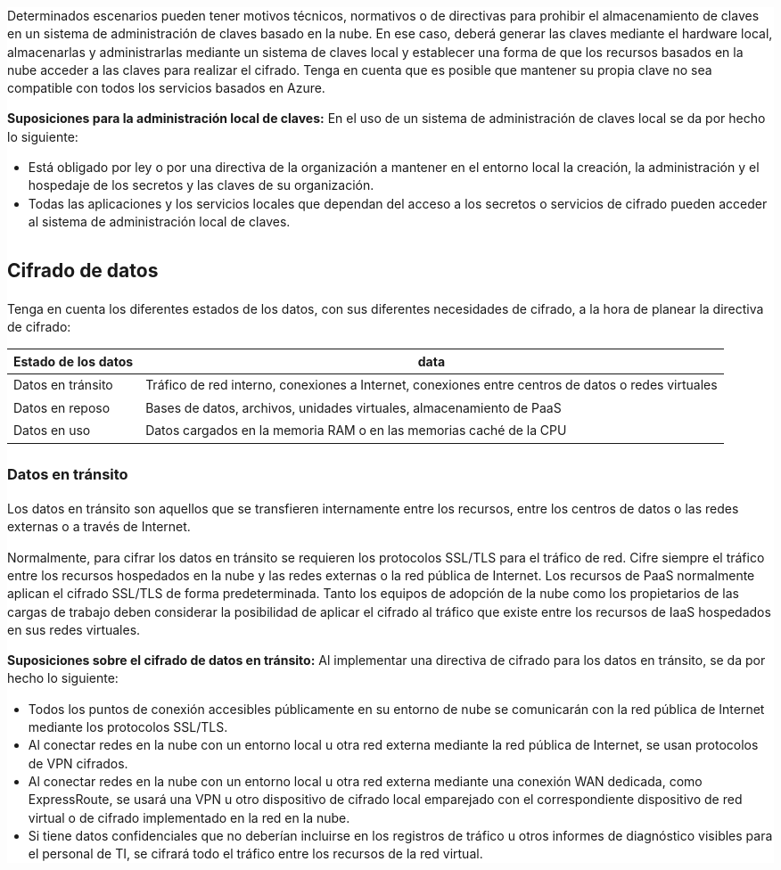 Determinados escenarios pueden tener motivos técnicos, normativos o de directivas para prohibir el almacenamiento de claves en un sistema de administración de claves basado en la nube. En ese caso, deberá generar las claves mediante el hardware local, almacenarlas y administrarlas mediante un sistema de claves local y establecer una forma de que los recursos basados en la nube acceder a las claves para realizar el cifrado. Tenga en cuenta que es posible que mantener su propia clave no sea compatible con todos los servicios basados en Azure.

**Suposiciones para la administración local de claves:** En el uso de un sistema de administración de claves local se da por hecho lo siguiente:

- Está obligado por ley o por una directiva de la organización a mantener en el entorno local la creación, la administración y el hospedaje de los secretos y las claves de su organización.
- Todas las aplicaciones y los servicios locales que dependan del acceso a los secretos o servicios de cifrado pueden acceder al sistema de administración local de claves.

## <a name="data-encryption"></a>Cifrado de datos

Tenga en cuenta los diferentes estados de los datos, con sus diferentes necesidades de cifrado, a la hora de planear la directiva de cifrado:

| Estado de los datos | data |
|-----|-----|
| Datos en tránsito | Tráfico de red interno, conexiones a Internet, conexiones entre centros de datos o redes virtuales |
| Datos en reposo    | Bases de datos, archivos, unidades virtuales, almacenamiento de PaaS |
| Datos en uso     | Datos cargados en la memoria RAM o en las memorias caché de la CPU |

### <a name="data-in-transit"></a>Datos en tránsito

Los datos en tránsito son aquellos que se transfieren internamente entre los recursos, entre los centros de datos o las redes externas o a través de Internet.

Normalmente, para cifrar los datos en tránsito se requieren los protocolos SSL/TLS para el tráfico de red. Cifre siempre el tráfico entre los recursos hospedados en la nube y las redes externas o la red pública de Internet. Los recursos de PaaS normalmente aplican el cifrado SSL/TLS de forma predeterminada. Tanto los equipos de adopción de la nube como los propietarios de las cargas de trabajo deben considerar la posibilidad de aplicar el cifrado al tráfico que existe entre los recursos de IaaS hospedados en sus redes virtuales.

**Suposiciones sobre el cifrado de datos en tránsito:** Al implementar una directiva de cifrado para los datos en tránsito, se da por hecho lo siguiente:

- Todos los puntos de conexión accesibles públicamente en su entorno de nube se comunicarán con la red pública de Internet mediante los protocolos SSL/TLS.
- Al conectar redes en la nube con un entorno local u otra red externa mediante la red pública de Internet, se usan protocolos de VPN cifrados.
- Al conectar redes en la nube con un entorno local u otra red externa mediante una conexión WAN dedicada, como ExpressRoute, se usará una VPN u otro dispositivo de cifrado local emparejado con el correspondiente dispositivo de red virtual o de cifrado implementado en la red en la nube.
- Si tiene datos confidenciales que no deberían incluirse en los registros de tráfico u otros informes de diagnóstico visibles para el personal de TI, se cifrará todo el tráfico entre los recursos de la red virtual.
